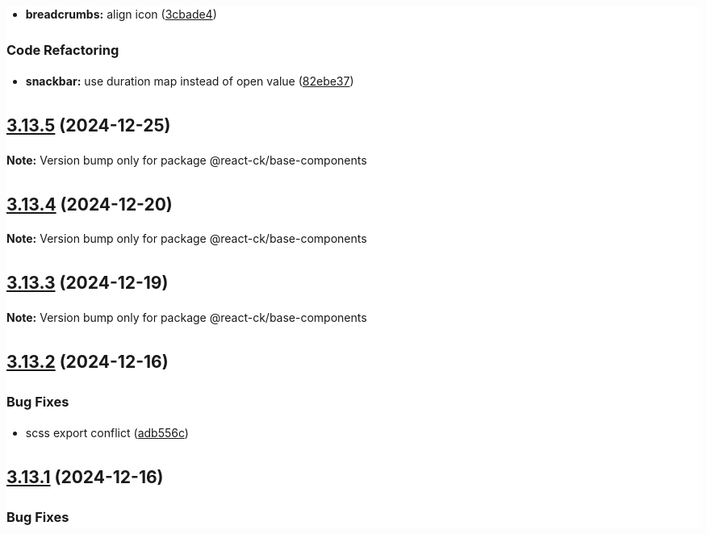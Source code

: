 * **breadcrumbs:** align icon ([3cbade4](https://github.com/abelflopes/react-ck/commit/3cbade4a2709da8e8aefe4a738d931eb66e7d609))


### Code Refactoring

* **snackbar:** use duration map instead of open value ([82ebe37](https://github.com/abelflopes/react-ck/commit/82ebe37f8f7241ab9d6e909a93eaee5241a13e7e))



## [3.13.5](https://github.com/abelflopes/react-ck/compare/@react-ck/base-components@3.13.4...@react-ck/base-components@3.13.5) (2024-12-25)

**Note:** Version bump only for package @react-ck/base-components





## [3.13.4](https://github.com/abelflopes/react-ck/compare/@react-ck/base-components@3.13.3...@react-ck/base-components@3.13.4) (2024-12-20)

**Note:** Version bump only for package @react-ck/base-components





## [3.13.3](https://github.com/abelflopes/react-ck/compare/@react-ck/base-components@3.13.2...@react-ck/base-components@3.13.3) (2024-12-19)

**Note:** Version bump only for package @react-ck/base-components





## [3.13.2](https://github.com/abelflopes/react-ck/compare/@react-ck/base-components@3.13.1...@react-ck/base-components@3.13.2) (2024-12-16)


### Bug Fixes

* scss export conflict ([adb556c](https://github.com/abelflopes/react-ck/commit/adb556c15327b79e8bf7b3f7e867273b36859b2a))



## [3.13.1](https://github.com/abelflopes/react-ck/compare/@react-ck/base-components@3.13.0...@react-ck/base-components@3.13.1) (2024-12-16)


### Bug Fixes
